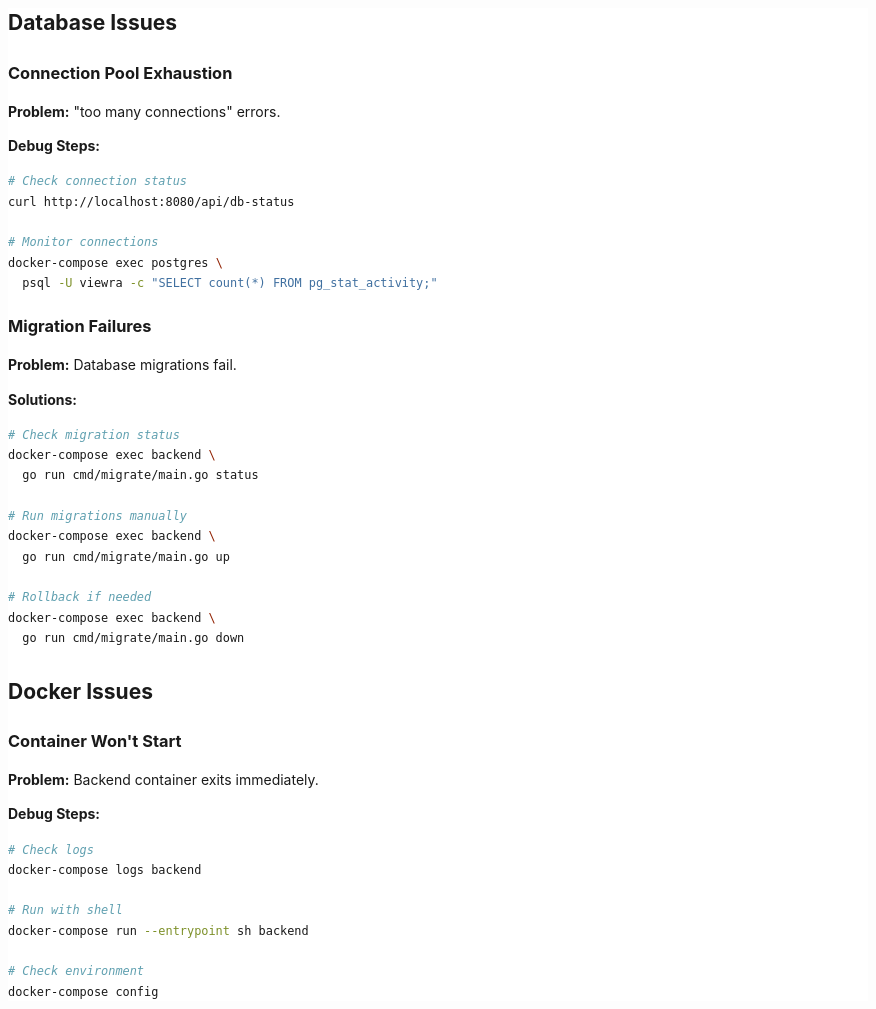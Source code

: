 ## Database Issues

### Connection Pool Exhaustion

**Problem:** "too many connections" errors.

**Debug Steps:**
```bash
# Check connection status
curl http://localhost:8080/api/db-status

# Monitor connections
docker-compose exec postgres \
  psql -U viewra -c "SELECT count(*) FROM pg_stat_activity;"
```

### Migration Failures

**Problem:** Database migrations fail.

**Solutions:**
```bash
# Check migration status
docker-compose exec backend \
  go run cmd/migrate/main.go status

# Run migrations manually
docker-compose exec backend \
  go run cmd/migrate/main.go up

# Rollback if needed
docker-compose exec backend \
  go run cmd/migrate/main.go down
```

## Docker Issues

### Container Won't Start

**Problem:** Backend container exits immediately.

**Debug Steps:**
```bash
# Check logs
docker-compose logs backend

# Run with shell
docker-compose run --entrypoint sh backend

# Check environment
docker-compose config
```
